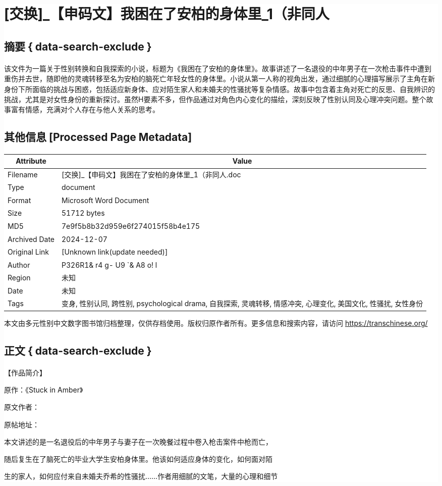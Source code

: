 # [交换]_【申码文】我困在了安柏的身体里_1（非同人



## 摘要  { data-search-exclude }


该文件为一篇关于性别转换和自我探索的小说，标题为《我困在了安柏的身体里》。故事讲述了一名退役的中年男子在一次枪击事件中遭到重伤并去世，随即他的灵魂转移至名为安柏的脑死亡年轻女性的身体里。小说从第一人称的视角出发，通过细腻的心理描写展示了主角在新身份下所面临的挑战与困惑，包括适应新身体、应对陌生家人和未婚夫的性骚扰等复杂情感。故事中包含着主角对死亡的反思、自我辨识的挑战，尤其是对女性身份的重新探讨。虽然H要素不多，但作品通过对角色内心变化的描绘，深刻反映了性别认同及心理冲突问题。整个故事富有情感，充满对个人存在与他人关系的思考。



## 其他信息 [Processed Page Metadata]

| Attribute       | Value                                  |
|-----------------|----------------------------------------|
| Filename        | [交换]_【申码文】我困在了安柏的身体里_1（非同人.doc                             |
| Type            | document                                 |
| Format          | Microsoft Word Document                               |
| Size            | 51712 bytes                           |
| MD5             | 7e9f5b8b32d959e6f274015f58b4e175                                  |
| Archived Date   | 2024-12-07                             |
| Original Link   | [Unknown link(update needed)]                         |
| Author          | P326R1& r4 g- U9 `& A8 o! l                               |
| Region          | 未知                               |
| Date            | 未知                                 |
| Tags            | 变身, 性别认同, 跨性别, psychological drama, 自我探索, 灵魂转移, 情感冲突, 心理变化, 美国文化, 性骚扰, 女性身份                                 |

本文由多元性别中文数字图书馆归档整理，仅供存档使用。版权归原作者所有。更多信息和搜索内容，请访问 <https://transchinese.org/>


## 正文 { data-search-exclude }


【作品简介】

原作：《Stuck in Amber》

原文作者：

原帖地址：

本文讲述的是一名退役后的中年男子与妻子在一次晚餐过程中卷入枪击案件中枪而亡，

随后复生在了脑死亡的毕业大学生安柏身体里。他该如何适应身体的变化，如何面对陌

生的家人，如何应付来自未婚夫乔希的性骚扰……作者用细腻的文笔，大量的心理和细节
